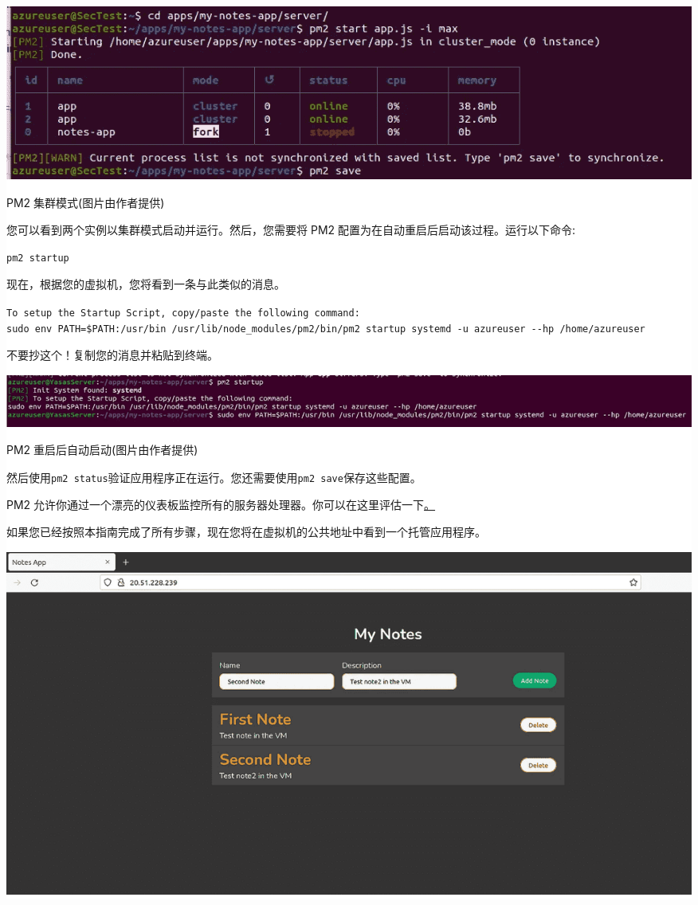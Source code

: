 ![](img/9cc1abef1ba69ce5dced9a358bd6ff94.png)

PM2 集群模式(图片由作者提供)

您可以看到两个实例以集群模式启动并运行。然后，您需要将 PM2 配置为在自动重启后启动该过程。运行以下命令:

```
pm2 startup
```

现在，根据您的虚拟机，您将看到一条与此类似的消息。

```
To setup the Startup Script, copy/paste the following command:
sudo env PATH=$PATH:/usr/bin /usr/lib/node_modules/pm2/bin/pm2 startup systemd -u azureuser --hp /home/azureuser
```

不要抄这个！复制您的消息并粘贴到终端。

![](img/1a495def7006be6194d60cef9a3d3b1d.png)

PM2 重启后自动启动(图片由作者提供)

然后使用`pm2 status`验证应用程序正在运行。您还需要使用`pm2 save`保存这些配置。

PM2 允许你通过一个漂亮的仪表板监控所有的服务器处理器。你可以在这里评估一下[。](https://app.pm2.io/)

如果您已经按照本指南完成了所有步骤，现在您将在虚拟机的公共地址中看到一个托管应用程序。

![](img/aefc39f760ab8ee4aef3eb8d6c167fe4.png)
